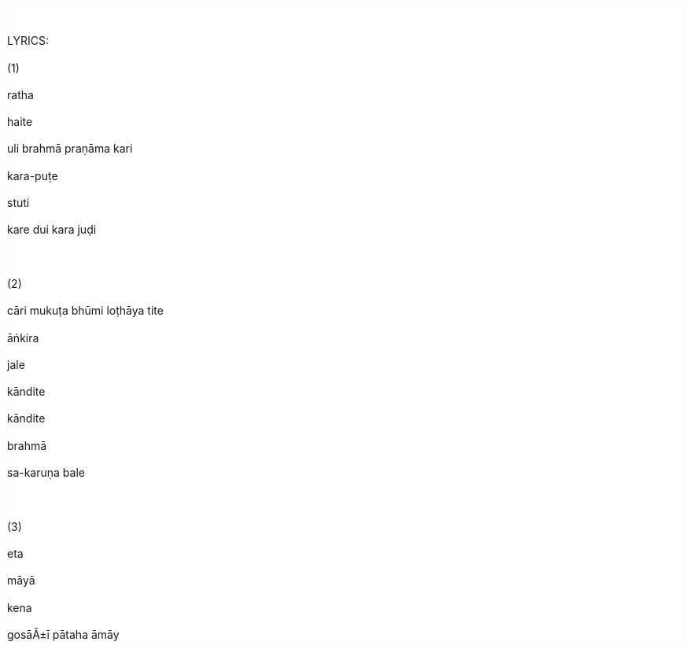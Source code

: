 
 


LYRICS:


(1)


ratha
 
haite
 
uli
 brahmā
praṇāma 
kari


kara-puṭe
 
stuti
 
kare
 dui 
kara
 juḍi


 


(2)


cāri
 mukuṭa bhūmi loṭhāya 
tite
 
āńkira
 
jale


kāndite
 
kāndite
 
brahmā
 
sa-karuṇa
 bale


 


(3)


eta
 
māyā
 
kena

gosāÃ±ī pātaha āmāy
